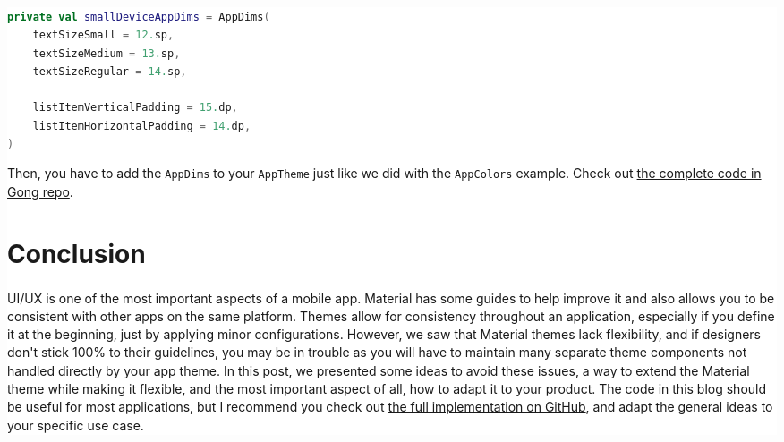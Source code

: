 ```kotlin
private val smallDeviceAppDims = AppDims(
    textSizeSmall = 12.sp,
    textSizeMedium = 13.sp,
    textSizeRegular = 14.sp,

    listItemVerticalPadding = 15.dp,
    listItemHorizontalPadding = 14.dp,
)
```

Then, you have to add the `AppDims` to your `AppTheme` just like we did with the `AppColors` example.
Check out [the complete code in Gong repo](https://github.com/xmartlabs/gong/blob/b0b617e/app/src/main/java/com/xmartlabs/gong/ui/theme/AppDims.kt).

# Conclusion
UI/UX is one of the most important aspects of a mobile app.
Material has some guides to help improve it and also allows you to be consistent with other apps on the same platform.
Themes allow for consistency throughout an application, especially if you define it at the beginning, just by applying minor configurations.
However, we saw that Material themes lack flexibility, and if designers don't stick 100% to their guidelines, you may be in trouble as you will have to maintain many separate theme components not handled directly by your app theme.
In this post, we presented some ideas to avoid these issues, a way to extend the Material theme while making it flexible, and the most important aspect of all, how to adapt it to your product.
The code in this blog should be useful for most applications, but I recommend you check out [the full implementation on GitHub](https://github.com/xmartlabs/gong/tree/b0b617e/app/src/main/java/com/xmartlabs/gong/ui/theme), and adapt the general ideas to your specific use case.


[`AppShapes`]: https://github.com/xmartlabs/gong/blob/b0b617e56403c1f499704111acad89093aa3c9d6/app/src/main/java/com/xmartlabs/gong/ui/theme/AppShapes.kt
[`AppTypographies`]: https://github.com/xmartlabs/gong/blob/b0b617e56403c1f499704111acad89093aa3c9d6/app/src/main/java/com/xmartlabs/gong/ui/theme/AppTypographies.kt
[`Colors`]: https://developer.android.com/reference/kotlin/androidx/compose/material/Colors
[Android Theme]: https://developer.android.com/guide/topics/ui/look-and-feel/themes
[color]:https://material.io/design/color/
[Jetpack Compose]: https://developer.android.com/jetpack/compose
[Material color system]: https://material.io/design/color/
[Material Design Guidelines]: https://material.io/design/introduction
[shape]: https://material.io/design/shape/
[typography]: https://material.io/design/typography
